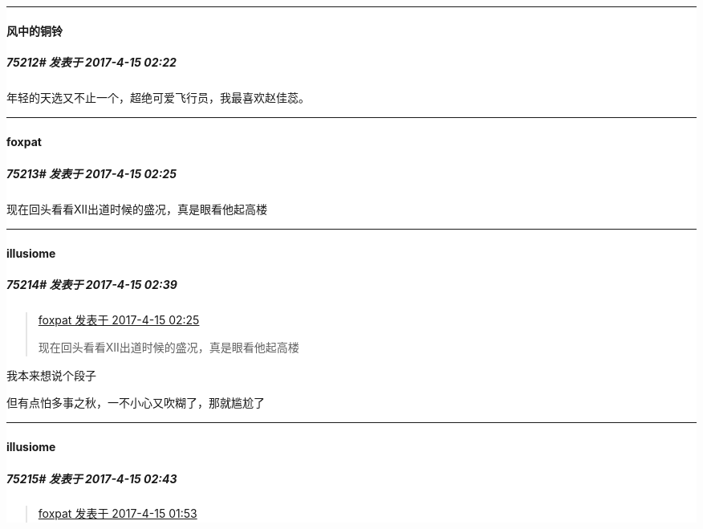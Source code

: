 





-----

####  风中的铜铃  
##### 75212#       发表于 2017-4-15 02:22




年轻的天选又不止一个，超绝可爱飞行员，我最喜欢赵佳蕊。







-----

####  foxpat  
##### 75213#       发表于 2017-4-15 02:25




现在回头看看XII出道时候的盛况，真是眼看他起高楼







-----

####  illusiome  
##### 75214#       发表于 2017-4-15 02:39



<blockquote><a href="httphttps://bbs.saraba1st.com/2b/forum.php?mod=redirect&amp;goto=findpost&amp;pid=35672313&amp;ptid=1105387" target="_blank">foxpat 发表于 2017-4-15 02:25</a>

现在回头看看XII出道时候的盛况，真是眼看他起高楼</blockquote>
我本来想说个段子

但有点怕多事之秋，一不小心又吹糊了，那就尴尬了







-----

####  illusiome  
##### 75215#       发表于 2017-4-15 02:43



<blockquote><a href="httphttps://bbs.saraba1st.com/2b/forum.php?mod=redirect&amp;goto=findpost&amp;pid=35672221&amp;ptid=1105387" target="_blank">foxpat 发表于 2017-4-15 01:53</a>
